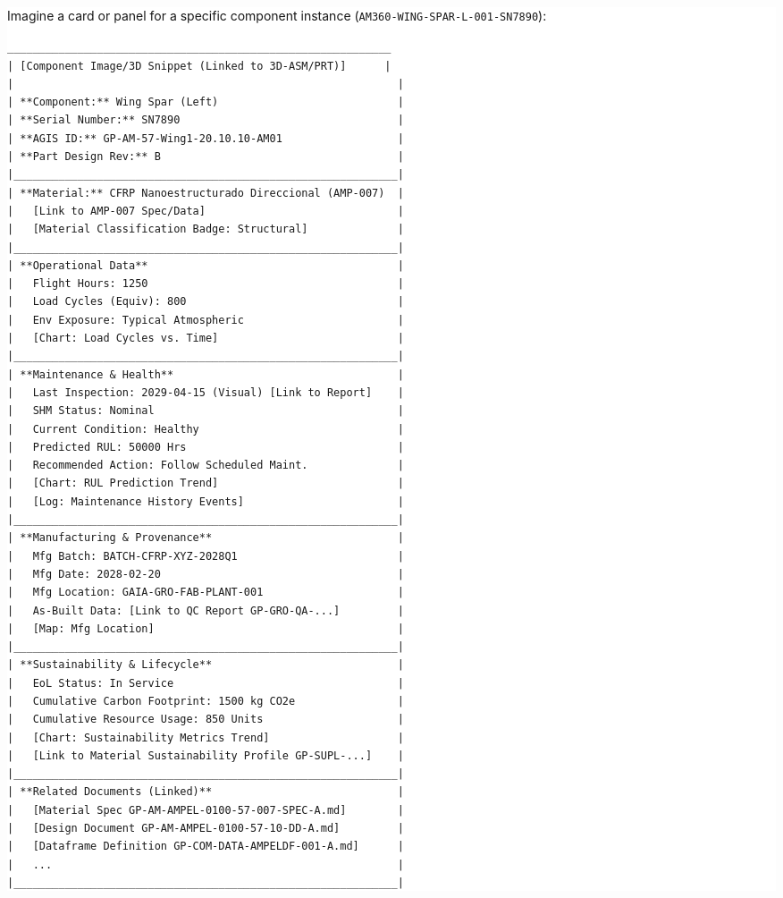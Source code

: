 Imagine a card or panel for a specific component instance (`AM360-WING-SPAR-L-001-SN7890`):

```
____________________________________________________________
| [Component Image/3D Snippet (Linked to 3D-ASM/PRT)]      |
|                                                            |
| **Component:** Wing Spar (Left)                            |
| **Serial Number:** SN7890                                  |
| **AGIS ID:** GP-AM-57-Wing1-20.10.10-AM01                  |
| **Part Design Rev:** B                                     |
|____________________________________________________________|
| **Material:** CFRP Nanoestructurado Direccional (AMP-007)  |
|   [Link to AMP-007 Spec/Data]                              |
|   [Material Classification Badge: Structural]              |
|____________________________________________________________|
| **Operational Data**                                       |
|   Flight Hours: 1250                                       |
|   Load Cycles (Equiv): 800                                 |
|   Env Exposure: Typical Atmospheric                        |
|   [Chart: Load Cycles vs. Time]                            |
|____________________________________________________________|
| **Maintenance & Health**                                   |
|   Last Inspection: 2029-04-15 (Visual) [Link to Report]    |
|   SHM Status: Nominal                                      |
|   Current Condition: Healthy                               |
|   Predicted RUL: 50000 Hrs                                 |
|   Recommended Action: Follow Scheduled Maint.              |
|   [Chart: RUL Prediction Trend]                            |
|   [Log: Maintenance History Events]                        |
|____________________________________________________________|
| **Manufacturing & Provenance**                             |
|   Mfg Batch: BATCH-CFRP-XYZ-2028Q1                         |
|   Mfg Date: 2028-02-20                                     |
|   Mfg Location: GAIA-GRO-FAB-PLANT-001                     |
|   As-Built Data: [Link to QC Report GP-GRO-QA-...]         |
|   [Map: Mfg Location]                                      |
|____________________________________________________________|
| **Sustainability & Lifecycle**                             |
|   EoL Status: In Service                                   |
|   Cumulative Carbon Footprint: 1500 kg CO2e                |
|   Cumulative Resource Usage: 850 Units                     |
|   [Chart: Sustainability Metrics Trend]                    |
|   [Link to Material Sustainability Profile GP-SUPL-...]    |
|____________________________________________________________|
| **Related Documents (Linked)**                             |
|   [Material Spec GP-AM-AMPEL-0100-57-007-SPEC-A.md]        |
|   [Design Document GP-AM-AMPEL-0100-57-10-DD-A.md]         |
|   [Dataframe Definition GP-COM-DATA-AMPELDF-001-A.md]      |
|   ...                                                      |
|____________________________________________________________|
```

